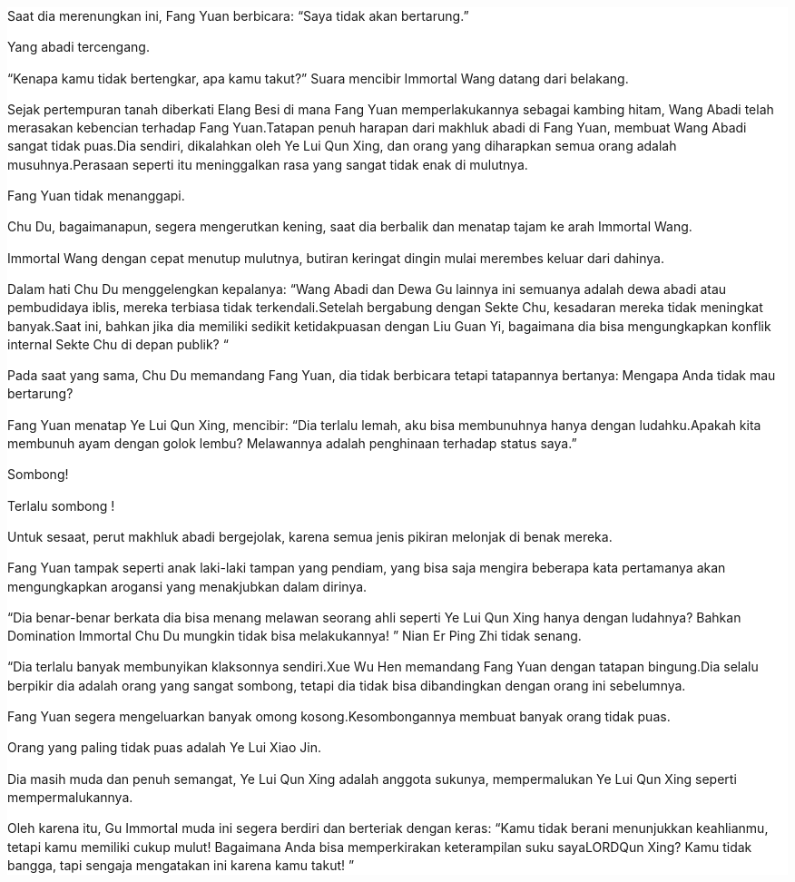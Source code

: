 Saat dia merenungkan ini, Fang Yuan berbicara: “Saya tidak akan bertarung.”



Yang abadi tercengang.

“Kenapa kamu tidak bertengkar, apa kamu takut?” Suara mencibir Immortal Wang datang dari belakang.

Sejak pertempuran tanah diberkati Elang Besi di mana Fang Yuan memperlakukannya sebagai kambing hitam, Wang Abadi telah merasakan kebencian terhadap Fang Yuan.Tatapan penuh harapan dari makhluk abadi di Fang Yuan, membuat Wang Abadi sangat tidak puas.Dia sendiri, dikalahkan oleh Ye Lui Qun Xing, dan orang yang diharapkan semua orang adalah musuhnya.Perasaan seperti itu meninggalkan rasa yang sangat tidak enak di mulutnya.

Fang Yuan tidak menanggapi.

Chu Du, bagaimanapun, segera mengerutkan kening, saat dia berbalik dan menatap tajam ke arah Immortal Wang.

Immortal Wang dengan cepat menutup mulutnya, butiran keringat dingin mulai merembes keluar dari dahinya.

Dalam hati Chu Du menggelengkan kepalanya: “Wang Abadi dan Dewa Gu lainnya ini semuanya adalah dewa abadi atau pembudidaya iblis, mereka terbiasa tidak terkendali.Setelah bergabung dengan Sekte Chu, kesadaran mereka tidak meningkat banyak.Saat ini, bahkan jika dia memiliki sedikit ketidakpuasan dengan Liu Guan Yi, bagaimana dia bisa mengungkapkan konflik internal Sekte Chu di depan publik? “

Pada saat yang sama, Chu Du memandang Fang Yuan, dia tidak berbicara tetapi tatapannya bertanya: Mengapa Anda tidak mau bertarung?

Fang Yuan menatap Ye Lui Qun Xing, mencibir: “Dia terlalu lemah, aku bisa membunuhnya hanya dengan ludahku.Apakah kita membunuh ayam dengan golok lembu? Melawannya adalah penghinaan terhadap status saya.”

Sombong!

Terlalu sombong !

Untuk sesaat, perut makhluk abadi bergejolak, karena semua jenis pikiran melonjak di benak mereka.

Fang Yuan tampak seperti anak laki-laki tampan yang pendiam, yang bisa saja mengira beberapa kata pertamanya akan mengungkapkan arogansi yang menakjubkan dalam dirinya.

“Dia benar-benar berkata dia bisa menang melawan seorang ahli seperti Ye Lui Qun Xing hanya dengan ludahnya? Bahkan Domination Immortal Chu Du mungkin tidak bisa melakukannya! ” Nian Er Ping Zhi tidak senang.

“Dia terlalu banyak membunyikan klaksonnya sendiri.Xue Wu Hen memandang Fang Yuan dengan tatapan bingung.Dia selalu berpikir dia adalah orang yang sangat sombong, tetapi dia tidak bisa dibandingkan dengan orang ini sebelumnya.

Fang Yuan segera mengeluarkan banyak omong kosong.Kesombongannya membuat banyak orang tidak puas.

Orang yang paling tidak puas adalah Ye Lui Xiao Jin.

Dia masih muda dan penuh semangat, Ye Lui Qun Xing adalah anggota sukunya, mempermalukan Ye Lui Qun Xing seperti mempermalukannya.

Oleh karena itu, Gu Immortal muda ini segera berdiri dan berteriak dengan keras: “Kamu tidak berani menunjukkan keahlianmu, tetapi kamu memiliki cukup mulut! Bagaimana Anda bisa memperkirakan keterampilan suku sayaLORDQun Xing? Kamu tidak bangga, tapi sengaja mengatakan ini karena kamu takut! ”